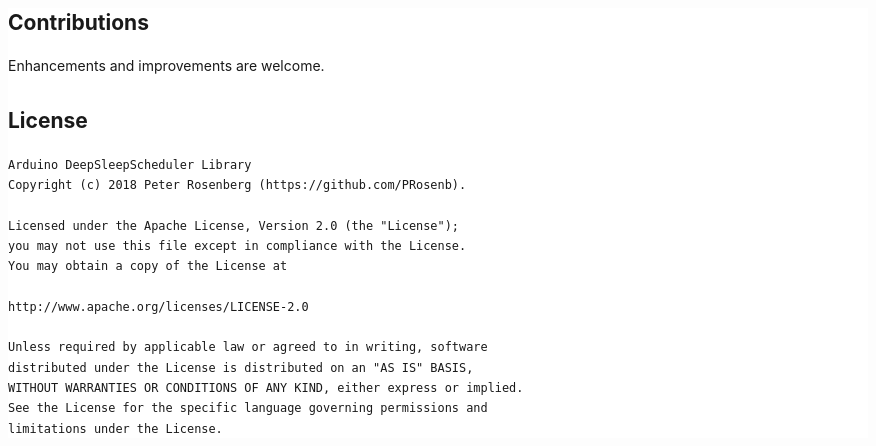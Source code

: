 ## Contributions ##
Enhancements and improvements are welcome.

## License ##
```
Arduino DeepSleepScheduler Library
Copyright (c) 2018 Peter Rosenberg (https://github.com/PRosenb).

Licensed under the Apache License, Version 2.0 (the "License");
you may not use this file except in compliance with the License.
You may obtain a copy of the License at

http://www.apache.org/licenses/LICENSE-2.0

Unless required by applicable law or agreed to in writing, software
distributed under the License is distributed on an "AS IS" BASIS,
WITHOUT WARRANTIES OR CONDITIONS OF ANY KIND, either express or implied.
See the License for the specific language governing permissions and
limitations under the License.
```
